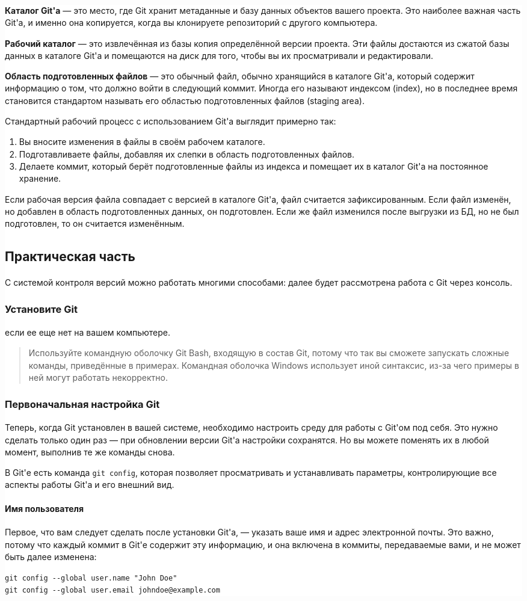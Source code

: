 **Каталог Git'а** — это место, где Git хранит метаданные и базу данных объектов вашего проекта. Это наиболее важная часть Git'а, и именно она копируется, когда вы клонируете репозиторий с другого компьютера.

**Рабочий каталог** — это извлечённая из базы копия определённой версии проекта. Эти файлы достаются из сжатой базы данных в каталоге Git'а и помещаются на диск для того, чтобы вы их просматривали и редактировали.

**Область подготовленных файлов** — это обычный файл, обычно хранящийся в каталоге Git'а, который содержит информацию о том, что должно войти в следующий коммит. Иногда его называют индексом (index), но в последнее время становится стандартом называть его областью подготовленных файлов (staging area).

Стандартный рабочий процесс с использованием Git'а выглядит примерно так:

1. Вы вносите изменения в файлы в своём рабочем каталоге.
2. Подготавливаете файлы, добавляя их слепки в область подготовленных файлов.
3. Делаете коммит, который берёт подготовленные файлы из индекса и помещает их в каталог Git'а на постоянное хранение.

Если рабочая версия файла совпадает с версией в каталоге Git'а, файл считается зафиксированным. Если файл изменён, но добавлен в область подготовленных данных, он подготовлен. Если же файл изменился после выгрузки из БД, но не был подготовлен, то он считается изменённым.

## Практическая часть

С системой контроля версий можно работать многими способами: далее будет рассмотрена работа с Git через консоль.

### Установите Git

если ее еще нет на вашем компьютере.

>Используйте командную оболочку Git Bash, входящую в состав Git, потому что так вы сможете запускать сложные команды, приведённые в примерах. Командная оболочка Windows использует иной синтаксис, из­-за чего примеры в ней могут работать некорректно.

### Первоначальная настройка Git

Теперь, когда Git установлен в вашей системе, необходимо настроить среду для работы с Git'ом под себя. Это нужно сделать только один раз — при обновлении версии Git'а настройки сохранятся. Но вы можете поменять их в любой момент, выполнив те же команды снова.

В Git'е есть команда ``git config``, которая позволяет просматривать и устанавливать параметры, контролирующие все аспекты работы Git'а и его внешний вид.

#### Имя пользователя

Первое, что вам следует сделать после установки Git'а, — указать ваше имя и адрес электронной почты. Это важно, потому что каждый коммит в Git'е содержит эту информацию, и она включена в коммиты, передаваемые вами, и не может быть далее изменена:

```
git config ­­--global user.name "John Doe"
git config ­­--global user.email johndoe@example.com
```
